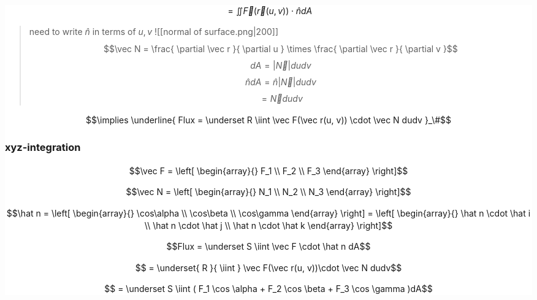 $$ = \iint \vec F(\vec r(u, v)) \cdot 
\hat n dA$$

> need to write $\hat n$ in terms of $u, v$
> ![[normal of surface.png|200]]
> $$\vec N = \frac{ \partial \vec r }{ \partial u } \times \frac{ \partial \vec r }{ \partial v }$$
> $$dA = \vert \vec N \vert dudv$$
> $$\hat n dA = \hat n \vert \vec N \vert dudv$$
> $$ = \vec N dudv$$

$$\implies \underline{ Flux = \underset R \iint \vec F(\vec r(u, v)) \cdot \vec N dudv }_\#$$

### xyz-integration

$$\vec F = 
\left[
	\begin{array}{}
		F_1 \\
		F_2 \\
		F_3
	\end{array}
\right]$$

$$\vec N = 
\left[
	\begin{array}{}
		N_1 \\
		N_2 \\
		N_3
	\end{array}
\right]$$

$$\hat n = 
\left[
	\begin{array}{}
		\cos\alpha \\
		\cos\beta \\
		\cos\gamma
	\end{array}
\right] = 
\left[
	\begin{array}{}
		\hat n \cdot \hat i \\
		\hat n \cdot \hat j \\
		\hat n \cdot \hat k
	\end{array}
\right]$$

$$Flux = \underset S \iint \vec F \cdot \hat n dA$$

$$ = \underset{ R }{ \iint } 
\vec F(\vec r(u, v))\cdot \vec N dudv$$

$$ = \underset S \iint (
	F_1 \cos \alpha + 
	F_2 \cos \beta +
	F_3 \cos \gamma
)dA$$
